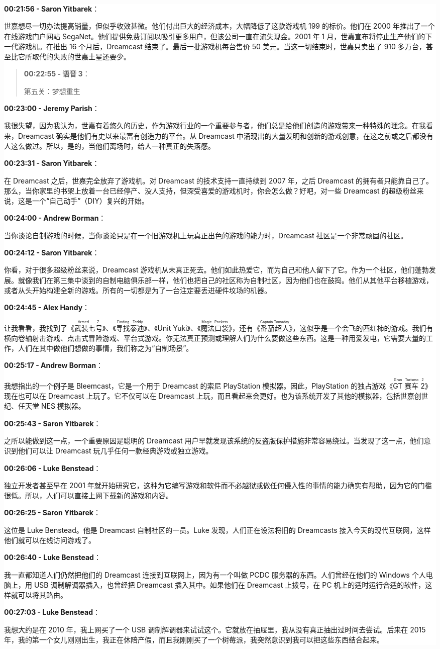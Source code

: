 **00:21:56 - Saron Yitbarek**：

世嘉想尽一切办法提高销量，但似乎收效甚微。他们付出巨大的经济成本，大幅降低了这款游戏机 199 的标价。他们在 2000 年推出了一个在线游戏门户网站 SegaNet。他们提供免费订阅以吸引更多用户，但该公司一直在流失现金。2001 年 1 月，世嘉宣布将停止生产他们的下一代游戏机。在推出 16 个月后，Dreamcast 结束了。最后一批游戏机每台售价 50 美元。当这一切结束时，世嘉只卖出了 910 多万台，甚至比它所取代的失败的世嘉土星还要少。

> **00:22:55 - 语音 3**：
>
> 第五关：梦想重生

**00:23:00 - Jeremy Parish**：

我很失望，因为我认为，世嘉有着悠久的历史，作为游戏行业的一个重要参与者，他们总是给他们创造的游戏带来一种特殊的理念。在我看来，Dreamcast 确实是他们有史以来最富有创造力的平台。从 Dreamcast 中涌现出的大量发明和创新的游戏创意，在这之前或之后都没有人这么做过。所以，是的，当他们离场时，给人一种真正的失落感。

**00:23:31 - Saron Yitbarek**：

在 Dreamcast 之后，世嘉完全放弃了游戏机。对 Dreamcast 的技术支持一直持续到 2007 年，之后 Dreamcast 的拥有者只能靠自己了。那么，当你家里的书架上放着一台已经停产、没人支持，但深受喜爱的游戏机时，你会怎么做？好吧，对一些 Dreamcast 的超级粉丝来说，这是一个“自己动手”（DIY）复兴的开始。

**00:24:00 - Andrew Borman**：

当你谈论自制游戏的时候，当你谈论只是在一个旧游戏机上玩真正出色的游戏的能力时，Dreamcast 社区是一个非常顽固的社区。

**00:24:12 - Saron Yitbarek**：

你看，对于很多超级粉丝来说，Dreamcast 游戏机从未真正死去。他们如此热爱它，而为自己和他人留下了它。作为一个社区，他们蓬勃发展。就像我们在第三集中谈到的自制电脑俱乐部一样，他们也把自己的社区称为自制社区，因为他们也在鼓捣。他们从其他平台移植游戏，或者从头开始构建全新的游戏。所有的一切都是为了一台注定要丢进硬件坟场的机器。

**00:24:45 - Alex Handy**：

让我看看，我找到了《<ruby>武装七号<rt>Armed 7</rt></ruby>》、《<ruby>寻找泰迪<rt>Finding Teddy</rt></ruby>》、《Unit Yuki》、《<ruby>魔法口袋<rt>Magic Pockets</rt></ruby>》，还有《<ruby>番茄超人<rt>Captain Tomaday</rt></ruby>》，这似乎是一个会飞的西红柿的游戏。我们有横向卷轴射击游戏、点击式冒险游戏、平台式游戏。你无法真正预测或理解人们为什么要做这些东西。这是一种用爱发电，它需要大量的工作，人们在其中做他们想做的事情，我们称之为“自制场景”。

**00:25:17 - Andrew Borman**：

我想指出的一个例子是 Bleemcast，它是一个用于 Dreamcast 的索尼 PlayStation 模拟器。因此，PlayStation 的独占游戏《<ruby>GT 赛车 2<rt>Gran Turismo 2</rt></ruby>》现在也可以在 Dreamcast 上玩了。它不仅可以在 Dreamcast 上玩，而且看起来会更好。也为该系统开发了其他的模拟器，包括世嘉创世纪、任天堂 NES 模拟器。

**00:25:43 - Saron Yitbarek**：

之所以能做到这一点，一个重要原因是聪明的 Dreamcast 用户早就发现该系统的反盗版保护措施非常容易绕过。当发现了这一点，他们意识到他们可以让 Dreamcast 玩几乎任何一款经典游戏或独立游戏。

**00:26:06 - Luke Benstead**：

独立开发者甚至早在 2001 年就开始研究它，这种为它编写游戏和软件而不必越狱或做任何侵入性的事情的能力确实有帮助，因为它的门槛很低。所以，人们可以直接上网下载新的游戏和内容。

**00:26:25 - Saron Yitbarek**：

这位是 Luke Benstead。他是 Dreamcast 自制社区的一员。Luke 发现，人们正在设法将旧的 Dreamcasts 接入今天的现代互联网，这样他们就可以在线访问游戏了。

**00:26:40 - Luke Benstead**：

我一直都知道人们仍然把他们的 Dreamcast 连接到互联网上，因为有一个叫做 PCDC 服务器的东西。人们曾经在他们的 Windows 个人电脑上，用 USB 调制解调器插入，也曾经把 Dreamcast 插入其中。如果他们在 Dreamcast 上拨号，在 PC 机上的适时运行合适的软件，这样就可以将其路由。

**00:27:03 - Luke Benstead**：

我想大约是在 2010 年，我上网买了一个 USB 调制解调器来试试这个。它就放在抽屉里，我从没有真正抽出过时间去尝试。后来在 2015 年，我的第一个女儿刚刚出生，我正在休陪产假，而且我刚刚买了一个树莓派，我突然意识到我可以把这些东西结合起来。
